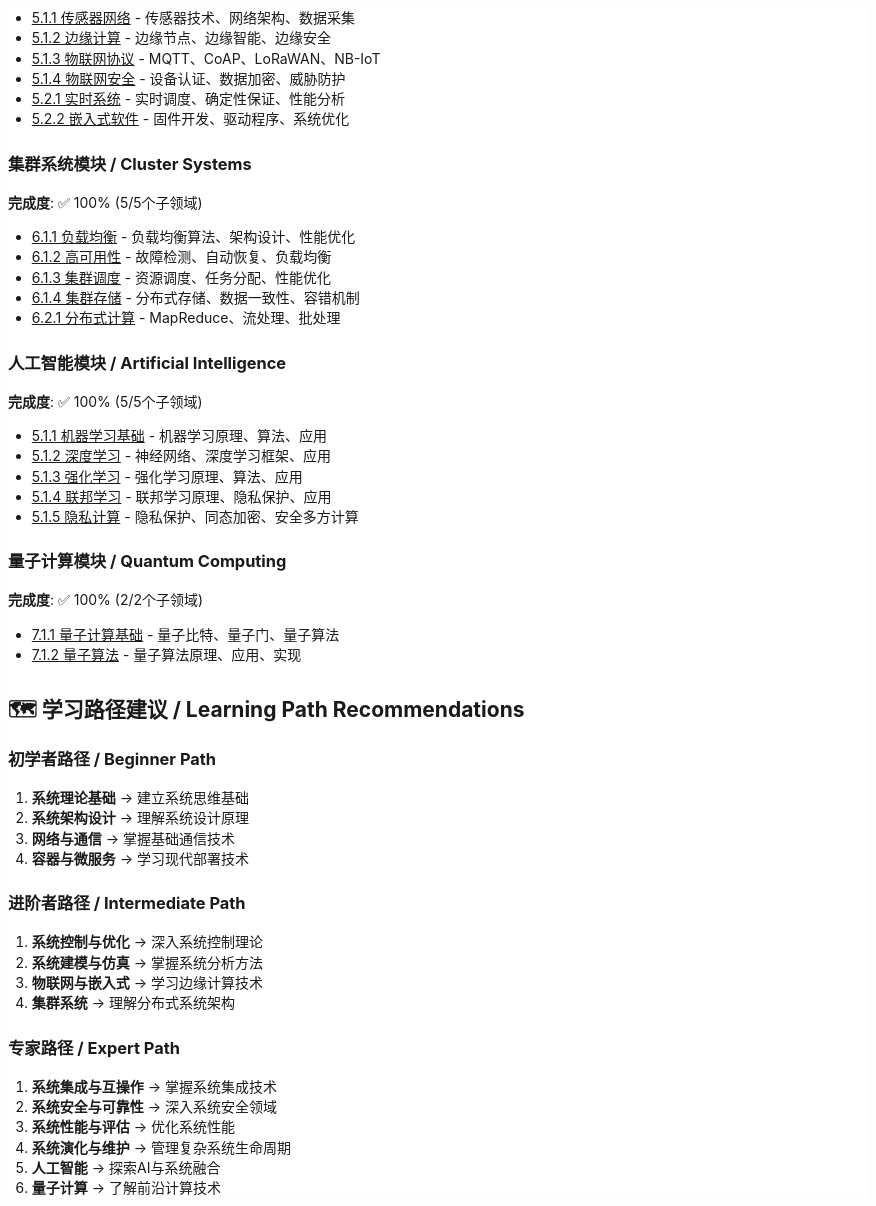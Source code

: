 - [5.1.1 传感器网络](5.物联网与嵌入式/5.1.1%20传感器网络.md) - 传感器技术、网络架构、数据采集
- [5.1.2 边缘计算](5.物联网与嵌入式/5.1.2%20边缘计算.md) - 边缘节点、边缘智能、边缘安全
- [5.1.3 物联网协议](5.物联网与嵌入式/5.1.3%20物联网协议.md) - MQTT、CoAP、LoRaWAN、NB-IoT
- [5.1.4 物联网安全](5.物联网与嵌入式/5.1.4%20物联网安全.md) - 设备认证、数据加密、威胁防护
- [5.2.1 实时系统](5.物联网与嵌入式/5.2.1%20实时系统.md) - 实时调度、确定性保证、性能分析
- [5.2.2 嵌入式软件](5.物联网与嵌入式/5.2.2%20嵌入式软件.md) - 固件开发、驱动程序、系统优化

### 集群系统模块 / Cluster Systems

**完成度**: ✅ 100% (5/5个子领域)

- [6.1.1 负载均衡](6.集群系统/6.1.1%20负载均衡.md) - 负载均衡算法、架构设计、性能优化
- [6.1.2 高可用性](6.集群系统/6.1.2%20高可用性.md) - 故障检测、自动恢复、负载均衡
- [6.1.3 集群调度](6.集群系统/6.1.3%20集群调度.md) - 资源调度、任务分配、性能优化
- [6.1.4 集群存储](6.集群系统/6.1.4%20集群存储.md) - 分布式存储、数据一致性、容错机制
- [6.2.1 分布式计算](6.集群系统/6.2.1%20分布式计算.md) - MapReduce、流处理、批处理

### 人工智能模块 / Artificial Intelligence

**完成度**: ✅ 100% (5/5个子领域)

- [5.1.1 机器学习基础](5.人工智能/5.1.1%20机器学习基础.md) - 机器学习原理、算法、应用
- [5.1.2 深度学习](5.人工智能/5.1.2%20深度学习.md) - 神经网络、深度学习框架、应用
- [5.1.3 强化学习](5.人工智能/5.1.3%20强化学习.md) - 强化学习原理、算法、应用
- [5.1.4 联邦学习](5.人工智能/5.1.4%20联邦学习.md) - 联邦学习原理、隐私保护、应用
- [5.1.5 隐私计算](5.人工智能/5.1.5%20隐私计算.md) - 隐私保护、同态加密、安全多方计算

### 量子计算模块 / Quantum Computing

**完成度**: ✅ 100% (2/2个子领域)

- [7.1.1 量子计算基础](7.量子计算/7.1.1%20量子计算基础.md) - 量子比特、量子门、量子算法
- [7.1.2 量子算法](7.量子计算/7.1.2%20量子算法.md) - 量子算法原理、应用、实现

## 🗺️ 学习路径建议 / Learning Path Recommendations

### 初学者路径 / Beginner Path

1. **系统理论基础** → 建立系统思维基础
2. **系统架构设计** → 理解系统设计原理
3. **网络与通信** → 掌握基础通信技术
4. **容器与微服务** → 学习现代部署技术

### 进阶者路径 / Intermediate Path

1. **系统控制与优化** → 深入系统控制理论
2. **系统建模与仿真** → 掌握系统分析方法
3. **物联网与嵌入式** → 学习边缘计算技术
4. **集群系统** → 理解分布式系统架构

### 专家路径 / Expert Path

1. **系统集成与互操作** → 掌握系统集成技术
2. **系统安全与可靠性** → 深入系统安全领域
3. **系统性能与评估** → 优化系统性能
4. **系统演化与维护** → 管理复杂系统生命周期
5. **人工智能** → 探索AI与系统融合
6. **量子计算** → 了解前沿计算技术
